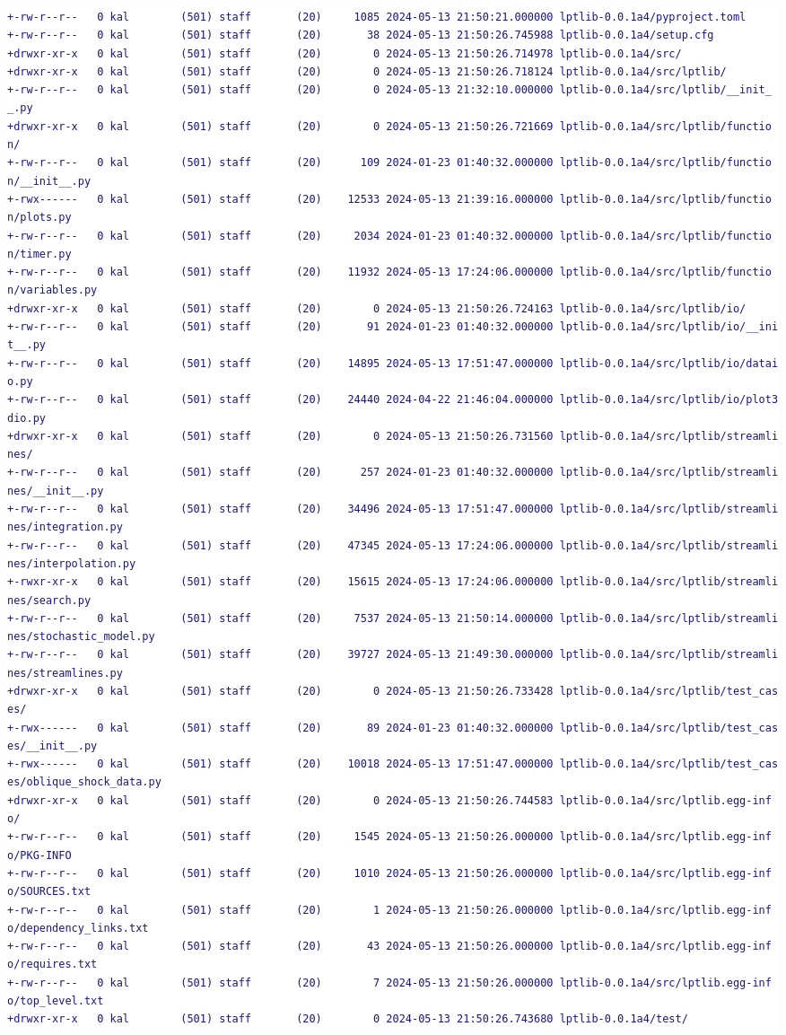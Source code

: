 ```diff
+-rw-r--r--   0 kal        (501) staff       (20)     1085 2024-05-13 21:50:21.000000 lptlib-0.0.1a4/pyproject.toml
+-rw-r--r--   0 kal        (501) staff       (20)       38 2024-05-13 21:50:26.745988 lptlib-0.0.1a4/setup.cfg
+drwxr-xr-x   0 kal        (501) staff       (20)        0 2024-05-13 21:50:26.714978 lptlib-0.0.1a4/src/
+drwxr-xr-x   0 kal        (501) staff       (20)        0 2024-05-13 21:50:26.718124 lptlib-0.0.1a4/src/lptlib/
+-rw-r--r--   0 kal        (501) staff       (20)        0 2024-05-13 21:32:10.000000 lptlib-0.0.1a4/src/lptlib/__init__.py
+drwxr-xr-x   0 kal        (501) staff       (20)        0 2024-05-13 21:50:26.721669 lptlib-0.0.1a4/src/lptlib/function/
+-rw-r--r--   0 kal        (501) staff       (20)      109 2024-01-23 01:40:32.000000 lptlib-0.0.1a4/src/lptlib/function/__init__.py
+-rwx------   0 kal        (501) staff       (20)    12533 2024-05-13 21:39:16.000000 lptlib-0.0.1a4/src/lptlib/function/plots.py
+-rw-r--r--   0 kal        (501) staff       (20)     2034 2024-01-23 01:40:32.000000 lptlib-0.0.1a4/src/lptlib/function/timer.py
+-rw-r--r--   0 kal        (501) staff       (20)    11932 2024-05-13 17:24:06.000000 lptlib-0.0.1a4/src/lptlib/function/variables.py
+drwxr-xr-x   0 kal        (501) staff       (20)        0 2024-05-13 21:50:26.724163 lptlib-0.0.1a4/src/lptlib/io/
+-rw-r--r--   0 kal        (501) staff       (20)       91 2024-01-23 01:40:32.000000 lptlib-0.0.1a4/src/lptlib/io/__init__.py
+-rw-r--r--   0 kal        (501) staff       (20)    14895 2024-05-13 17:51:47.000000 lptlib-0.0.1a4/src/lptlib/io/dataio.py
+-rw-r--r--   0 kal        (501) staff       (20)    24440 2024-04-22 21:46:04.000000 lptlib-0.0.1a4/src/lptlib/io/plot3dio.py
+drwxr-xr-x   0 kal        (501) staff       (20)        0 2024-05-13 21:50:26.731560 lptlib-0.0.1a4/src/lptlib/streamlines/
+-rw-r--r--   0 kal        (501) staff       (20)      257 2024-01-23 01:40:32.000000 lptlib-0.0.1a4/src/lptlib/streamlines/__init__.py
+-rw-r--r--   0 kal        (501) staff       (20)    34496 2024-05-13 17:51:47.000000 lptlib-0.0.1a4/src/lptlib/streamlines/integration.py
+-rw-r--r--   0 kal        (501) staff       (20)    47345 2024-05-13 17:24:06.000000 lptlib-0.0.1a4/src/lptlib/streamlines/interpolation.py
+-rwxr-xr-x   0 kal        (501) staff       (20)    15615 2024-05-13 17:24:06.000000 lptlib-0.0.1a4/src/lptlib/streamlines/search.py
+-rw-r--r--   0 kal        (501) staff       (20)     7537 2024-05-13 21:50:14.000000 lptlib-0.0.1a4/src/lptlib/streamlines/stochastic_model.py
+-rw-r--r--   0 kal        (501) staff       (20)    39727 2024-05-13 21:49:30.000000 lptlib-0.0.1a4/src/lptlib/streamlines/streamlines.py
+drwxr-xr-x   0 kal        (501) staff       (20)        0 2024-05-13 21:50:26.733428 lptlib-0.0.1a4/src/lptlib/test_cases/
+-rwx------   0 kal        (501) staff       (20)       89 2024-01-23 01:40:32.000000 lptlib-0.0.1a4/src/lptlib/test_cases/__init__.py
+-rwx------   0 kal        (501) staff       (20)    10018 2024-05-13 17:51:47.000000 lptlib-0.0.1a4/src/lptlib/test_cases/oblique_shock_data.py
+drwxr-xr-x   0 kal        (501) staff       (20)        0 2024-05-13 21:50:26.744583 lptlib-0.0.1a4/src/lptlib.egg-info/
+-rw-r--r--   0 kal        (501) staff       (20)     1545 2024-05-13 21:50:26.000000 lptlib-0.0.1a4/src/lptlib.egg-info/PKG-INFO
+-rw-r--r--   0 kal        (501) staff       (20)     1010 2024-05-13 21:50:26.000000 lptlib-0.0.1a4/src/lptlib.egg-info/SOURCES.txt
+-rw-r--r--   0 kal        (501) staff       (20)        1 2024-05-13 21:50:26.000000 lptlib-0.0.1a4/src/lptlib.egg-info/dependency_links.txt
+-rw-r--r--   0 kal        (501) staff       (20)       43 2024-05-13 21:50:26.000000 lptlib-0.0.1a4/src/lptlib.egg-info/requires.txt
+-rw-r--r--   0 kal        (501) staff       (20)        7 2024-05-13 21:50:26.000000 lptlib-0.0.1a4/src/lptlib.egg-info/top_level.txt
+drwxr-xr-x   0 kal        (501) staff       (20)        0 2024-05-13 21:50:26.743680 lptlib-0.0.1a4/test/
```